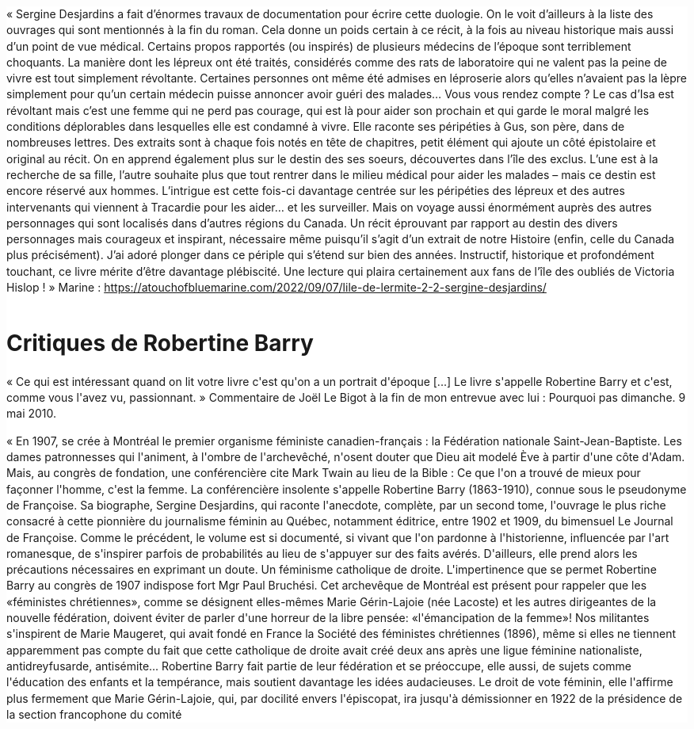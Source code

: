 « Sergine Desjardins a fait d’énormes travaux de documentation pour écrire cette duologie. On le voit d’ailleurs à la liste des ouvrages qui sont mentionnés à la fin du roman. Cela donne un poids certain à ce récit, à la fois au niveau historique mais aussi d’un point de vue médical. Certains propos rapportés (ou inspirés) de plusieurs médecins de l’époque sont terriblement choquants. La manière dont les lépreux ont été traités, considérés comme des rats de laboratoire qui ne valent pas la peine de vivre est tout simplement révoltante. Certaines personnes ont même été admises en léproserie alors qu’elles n’avaient pas la lèpre simplement pour qu’un certain médecin puisse annoncer avoir guéri des malades… Vous vous rendez compte ? Le cas d’Isa est révoltant mais c’est une femme qui ne perd pas courage, qui est là pour aider son prochain et qui garde le moral malgré les conditions déplorables dans lesquelles elle est condamné à vivre. Elle raconte ses péripéties à Gus, son père, dans de nombreuses lettres. Des extraits sont à chaque fois notés en tête de chapitres, petit élément qui ajoute un côté épistolaire et original au récit. On en apprend également plus sur le destin des ses soeurs, découvertes dans l’île des exclus. L’une est à la recherche de sa fille, l’autre souhaite plus que tout rentrer dans le milieu médical pour aider les malades – mais ce destin est encore réservé aux hommes. L’intrigue est cette fois-ci davantage centrée sur les péripéties des lépreux et des autres intervenants qui viennent à Tracardie pour les aider… et les surveiller. Mais on voyage aussi énormément auprès des autres personnages qui sont localisés dans d’autres régions du Canada. Un récit éprouvant par rapport au destin des divers personnages mais courageux et inspirant, nécessaire même puisqu’il s’agit d’un extrait de notre Histoire (enfin, celle du Canada plus précisément). J’ai adoré plonger dans ce périple qui s’étend sur bien des années. Instructif, historique et profondément touchant, ce livre mérite d’être davantage plébiscité. Une lecture qui plaira certainement aux fans de l’île des oubliés de Victoria Hislop !  » Marine : https://atouchofbluemarine.com/2022/09/07/lile-de-lermite-2-2-sergine-desjardins/



# Critiques de Robertine Barry

« Ce qui est intéressant quand on lit votre livre c'est qu'on a un portrait
d'époque [...] Le livre s'appelle Robertine Barry et c'est, comme vous l'avez
vu, passionnant. » Commentaire de Joël Le Bigot à la fin de mon entrevue avec lui : Pourquoi pas dimanche. 9 mai 2010.

« En 1907, se crée à Montréal le premier organisme féministe canadien-français : la Fédération nationale Saint-Jean-Baptiste. Les dames patronnesses qui l'animent, à l'ombre de l'archevêché, n'osent douter que Dieu ait modelé Ève à partir d'une côte d'Adam. Mais, au congrès de fondation, une conférencière cite Mark Twain au lieu de la Bible : Ce que l'on a trouvé de mieux pour façonner
l'homme, c'est la femme. La conférencière insolente s'appelle Robertine Barry (1863-1910), connue sous le pseudonyme de
Françoise. Sa biographe, Sergine Desjardins, qui raconte l'anecdote, complète, par un second tome,
l'ouvrage le plus riche consacré à cette pionnière du journalisme féminin au Québec, notamment
éditrice, entre 1902 et 1909, du bimensuel Le Journal de Françoise.
Comme le précédent, le volume est si documenté, si vivant que l'on pardonne à l'historienne, influencée
par l'art romanesque, de s'inspirer parfois de probabilités au lieu de s'appuyer sur des faits avérés.
D'ailleurs, elle prend alors les précautions nécessaires en exprimant un doute.
Un féminisme catholique de droite. L'impertinence que se permet Robertine Barry au congrès de 1907 indispose fort Mgr Paul Bruchési. Cet
archevêque de Montréal est présent pour rappeler que les «féministes chrétiennes», comme se
désignent elles-mêmes Marie Gérin-Lajoie (née Lacoste) et les autres dirigeantes de la nouvelle
fédération, doivent éviter de parler d'une horreur de la libre pensée: «l'émancipation de la femme»!
Nos militantes s'inspirent de Marie Maugeret, qui avait fondé en France la Société des féministes
chrétiennes (1896), même si elles ne tiennent apparemment pas compte du fait que cette catholique de
droite avait créé deux ans après une ligue féminine nationaliste, antidreyfusarde, antisémite... Robertine
Barry fait partie de leur fédération et se préoccupe, elle aussi, de sujets comme l'éducation des enfants
et la tempérance, mais soutient davantage les idées audacieuses.
Le droit de vote féminin, elle l'affirme plus fermement que Marie Gérin-Lajoie, qui, par docilité envers
l'épiscopat, ira jusqu'à démissionner en 1922 de la présidence de la section francophone du comité